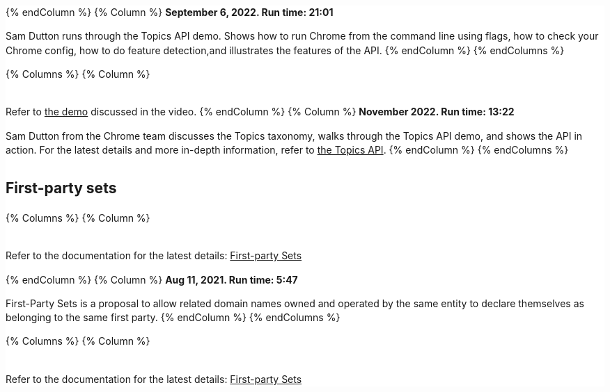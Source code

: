{% endColumn %}
{% Column %}
<strong>September 6, 2022. Run time: 21:01</strong>

Sam Dutton runs through the Topics API demo. Shows how to run Chrome from the command line using flags, how to check your Chrome config, how to do feature detection,and illustrates the features of the API.
{% endColumn %}
{% endColumns %}

{% Columns %}
{% Column %}
<iframe width="280" height="158" src="https://www.youtube.com/embed/hEBzWuXjeTQ" title="YouTube video player" frameborder="0" allow="accelerometer; autoplay; clipboard-write; encrypted-media; gyroscope; picture-in-picture; web-share" allowfullscreen></iframe>

<br>
Refer to <a href="https://topics-demo.glitch.me/">the demo</a> discussed in the video.
{% endColumn %}
{% Column %}
<strong>November 2022. Run time: 13:22</strong>

Sam Dutton from the Chrome team discusses the Topics taxonomy, walks through the Topics API demo, and shows the API in action. For the latest details and more in-depth information, refer to <a href="/docs/privacy-sandbox/topics/"> the Topics API</a>.
{% endColumn %}
{% endColumns %}

## First-party sets

{% Columns %}
{% Column %}
<iframe width="280" height="158"  src="https://www.youtube.com/embed/cNJ8mZ-J3F8" title="YouTube video player" frameborder="0" allow="accelerometer; autoplay; clipboard-write; encrypted-media; gyroscope; picture-in-picture; web-share" allowfullscreen></iframe>
<br>
Refer to the documentation for the latest details:
<a href="/docs/privacy-sandbox/first-party-sets/">First-party Sets</a>

{% endColumn %}
{% Column %}
<strong>Aug 11, 2021. Run time: 5:47</strong>

First-Party Sets is a proposal to allow related domain names owned and operated by the same entity to declare themselves as belonging to the same first party.
{% endColumn %}
{% endColumns %}

{% Columns %}
{% Column %}
<iframe src="https://drive.google.com/file/d/1riGrGwP5cyz3q4IcDjV5kulOK48OJV2S/preview"  width="280" height="210" allow="autoplay"></iframe> 
<br>
Refer to the documentation for the latest details:
<a href="/docs/privacy-sandbox/first-party-sets/">First-party Sets</a>
